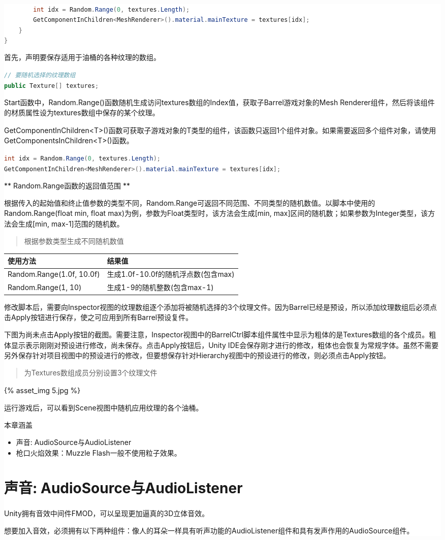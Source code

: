 ```cs 
        int idx = Random.Range(0, textures.Length);
        GetComponentInChildren<MeshRenderer>().material.mainTexture = textures[idx];
    }
}
```

首先，声明要保存适用于油桶的各种纹理的数组。

```cs 
// 要随机选择的纹理数组
public Texture[] textures;
```

Start函数中，Random.Range()函数随机生成访问textures数组的Index值，获取子Barrel游戏对象的Mesh Renderer组件，然后将该组件的材质属性设为textures数组中保存的某个纹理。

GetComponentInChildren<T\>()函数可获取子游戏对象的T类型的组件，该函数只返回1个组件对象。如果需要返回多个组件对象，请使用GetComponentsInChildren<T\>()函数。
```cs
int idx = Random.Range(0, textures.Length);
GetComponentInChildren<MeshRenderer>().material.mainTexture = textures[idx];
```
** Random.Range函数的返回值范围 **

根据传入的起始值和终止值参数的类型不同，Random.Range可返回不同范围、不同类型的随机数值。以脚本中使用的Random.Range(float min, float max)为例，参数为Float类型时，该方法会生成[min, max]区间的随机数；如果参数为Integer类型，该方法会生成[min, max-1]范围的随机数。

> 根据参数类型生成不同随机数值

| 使用方法  | 结果值  |
| :------------ | :------------ |
| Random.Range(1.0f, 10.0f)  | 生成1.0f-10.0f的随机浮点数(包含max)  |
| Random.Range(1, 10)  | 生成1-9的随机整数(包含max-1)  |

修改脚本后，需要向Inspector视图的纹理数组逐个添加将被随机选择的3个纹理文件。因为Barrel已经是预设，所以添加纹理数组后必须点击Apply按钮进行保存，使之可应用到所有Barrel预设复件。

下图为尚未点击Apply按钮的截图。需要注意，Inspector视图中的BarrelCtrl脚本组件属性中显示为粗体的是Textures数组的各个成员。粗体显示表示刚刚对预设进行修改，尚未保存。点击Apply按钮后，Unity IDE会保存刚才进行的修改，粗体也会恢复为常规字体。虽然不需要另外保存针对项目视图中的预设进行的修改，但要想保存针对Hierarchy视图中的预设进行的修改，则必须点击Apply按钮。

> 为Textures数组成员分别设置3个纹理文件

{% asset_img 5.jpg %}

运行游戏后，可以看到Scene视图中随机应用纹理的各个油桶。

本章涵盖
* 声音: AudioSource与AudioListener
* 枪口火焰效果：Muzzle Flash一般不使用粒子效果。

# 声音: AudioSource与AudioListener

Unity拥有音效中间件FMOD，可以呈现更加逼真的3D立体音效。

想要加入音效，必须拥有以下两种组件：像人的耳朵一样具有听声功能的AudioListener组件和具有发声作用的AudioSource组件。
